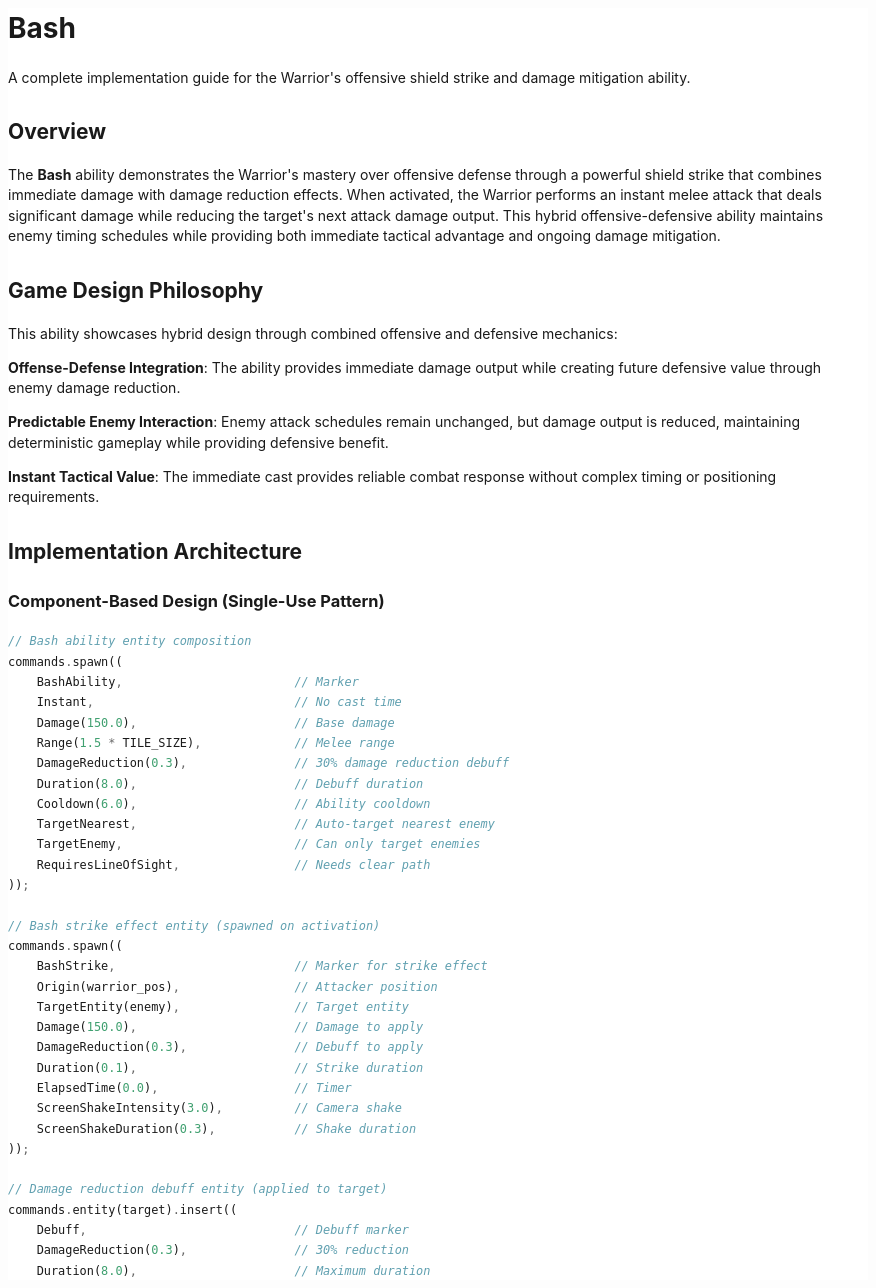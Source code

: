 # Bash

A complete implementation guide for the Warrior's offensive shield strike and damage mitigation ability.

## Overview

The **Bash** ability demonstrates the Warrior's mastery over offensive defense through a powerful shield strike that combines immediate damage with damage reduction effects. When activated, the Warrior performs an instant melee attack that deals significant damage while reducing the target's next attack damage output. This hybrid offensive-defensive ability maintains enemy timing schedules while providing both immediate tactical advantage and ongoing damage mitigation.

## Game Design Philosophy

This ability showcases hybrid design through combined offensive and defensive mechanics:

**Offense-Defense Integration**: The ability provides immediate damage output while creating future defensive value through enemy damage reduction.

**Predictable Enemy Interaction**: Enemy attack schedules remain unchanged, but damage output is reduced, maintaining deterministic gameplay while providing defensive benefit.

**Instant Tactical Value**: The immediate cast provides reliable combat response without complex timing or positioning requirements.

## Implementation Architecture

### Component-Based Design (Single-Use Pattern)

```rust
// Bash ability entity composition
commands.spawn((
    BashAbility,                        // Marker
    Instant,                            // No cast time
    Damage(150.0),                      // Base damage
    Range(1.5 * TILE_SIZE),             // Melee range
    DamageReduction(0.3),               // 30% damage reduction debuff
    Duration(8.0),                      // Debuff duration
    Cooldown(6.0),                      // Ability cooldown
    TargetNearest,                      // Auto-target nearest enemy
    TargetEnemy,                        // Can only target enemies
    RequiresLineOfSight,                // Needs clear path
));

// Bash strike effect entity (spawned on activation)
commands.spawn((
    BashStrike,                         // Marker for strike effect
    Origin(warrior_pos),                // Attacker position
    TargetEntity(enemy),                // Target entity
    Damage(150.0),                      // Damage to apply
    DamageReduction(0.3),               // Debuff to apply
    Duration(0.1),                      // Strike duration
    ElapsedTime(0.0),                   // Timer
    ScreenShakeIntensity(3.0),          // Camera shake
    ScreenShakeDuration(0.3),           // Shake duration
));

// Damage reduction debuff entity (applied to target)
commands.entity(target).insert((
    Debuff,                             // Debuff marker
    DamageReduction(0.3),               // 30% reduction
    Duration(8.0),                      // Maximum duration
```